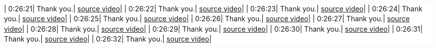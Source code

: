 | 0:26:21| Thank you.| [source video](https://archive.org/details/citycouncil090602?start=1581)|
| 0:26:22| Thank you.| [source video](https://archive.org/details/citycouncil090602?start=1582)|
| 0:26:23| Thank you.| [source video](https://archive.org/details/citycouncil090602?start=1583)|
| 0:26:24| Thank you.| [source video](https://archive.org/details/citycouncil090602?start=1584)|
| 0:26:25| Thank you.| [source video](https://archive.org/details/citycouncil090602?start=1585)|
| 0:26:26| Thank you.| [source video](https://archive.org/details/citycouncil090602?start=1586)|
| 0:26:27| Thank you.| [source video](https://archive.org/details/citycouncil090602?start=1587)|
| 0:26:28| Thank you.| [source video](https://archive.org/details/citycouncil090602?start=1588)|
| 0:26:29| Thank you.| [source video](https://archive.org/details/citycouncil090602?start=1589)|
| 0:26:30| Thank you.| [source video](https://archive.org/details/citycouncil090602?start=1590)|
| 0:26:31| Thank you.| [source video](https://archive.org/details/citycouncil090602?start=1591)|
| 0:26:32| Thank you.| [source video](https://archive.org/details/citycouncil090602?start=1592)|
